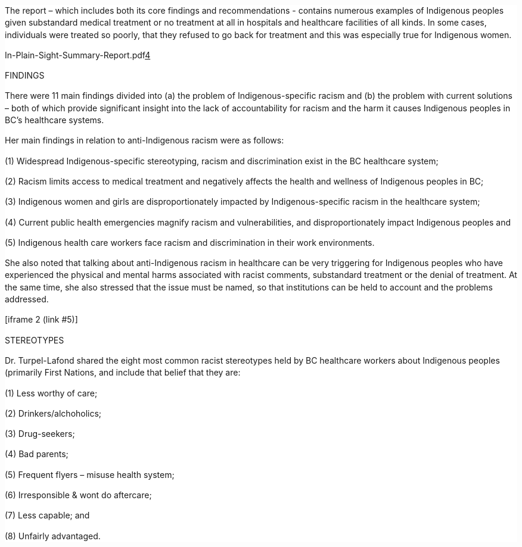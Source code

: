 The report – which includes both its core findings and recommendations - 
contains numerous examples of Indigenous peoples given substandard medical 
treatment or no treatment at all in hospitals and healthcare facilities of all 
kinds. In some cases, individuals were treated so poorly, that they refused to 
go back for treatment and this was especially true for Indigenous women.
 
In-Plain-Sight-Summary-Report.pdf[4]
 
FINDINGS
 
There were 11 main findings divided into (a) the problem of Indigenous-specific 
racism and (b) the problem with current solutions – both of which provide 
significant insight into the lack of accountability for racism and the harm it 
causes Indigenous peoples in BC’s healthcare systems.
 
Her main findings in relation to anti-Indigenous racism were as follows:
 
(1) Widespread Indigenous-specific stereotyping, racism and discrimination exist
in the BC healthcare system;
 
(2) Racism limits access to medical treatment and negatively affects the health 
and wellness of Indigenous peoples in BC;
 
(3) Indigenous women and girls are disproportionately impacted by 
Indigenous-specific racism in the healthcare system;
 
(4) Current public health emergencies magnify racism and vulnerabilities, and 
disproportionately impact Indigenous peoples and
 
(5) Indigenous health care workers face racism and discrimination in their work 
environments.
 
She also noted that talking about anti-Indigenous racism in healthcare can be 
very triggering for Indigenous peoples who have experienced the physical and 
mental harms associated with racist comments, substandard treatment or the 
denial of treatment. At the same time, she also stressed that the issue must be 
named, so that institutions can be held to account and the problems addressed.
 
[iframe 2 (link #5)]
 
STEREOTYPES
 
Dr. Turpel-Lafond shared the eight most common racist stereotypes held by BC 
healthcare workers about Indigenous peoples (primarily First Nations, and 
include that belief that they are:
 
(1) Less worthy of care;
 
(2) Drinkers/alchoholics;
 
(3) Drug-seekers;
 
(4) Bad parents;
 
(5) Frequent flyers – misuse health system;
 
(6) Irresponsible & wont do aftercare;
 
(7) Less capable; and
 
(8) Unfairly advantaged.
 

[1]: https://1.bp.blogspot.com/-3xGuTTdn3DQ/YAogXPVVvMI/AAAAAAAAA4g/DgpomHGoxKQ-P0JLdeuDB6GUyHDwOLfEgCLcBGAsYHQ/s255/In%2Bplain%2Bsight.jpg (link)
[2]: https://1.bp.blogspot.com/-3xGuTTdn3DQ/YAogXPVVvMI/AAAAAAAAA4g/DgpomHGoxKQ-P0JLdeuDB6GUyHDwOLfEgCLcBGAsYHQ/s0/In%2Bplain%2Bsight.jpg (image)
[3]: https://www.youtube.com/embed/m5shSFBflxQ (iframe)
[4]: https://engage.gov.bc.ca/app/uploads/sites/613/2020/11/In-Plain-Sight-Summary-Report.pdf (link)
[5]: https://www.youtube.com/embed/rfshb-qqIVY (iframe)
[6]: https://www.youtube.com/embed/-h-elTRWo3s (iframe)
[7]: https://soundcloud.com/pampalmater/mary-ellen-turpel-lafond-on-racism-in-healthcare (link)